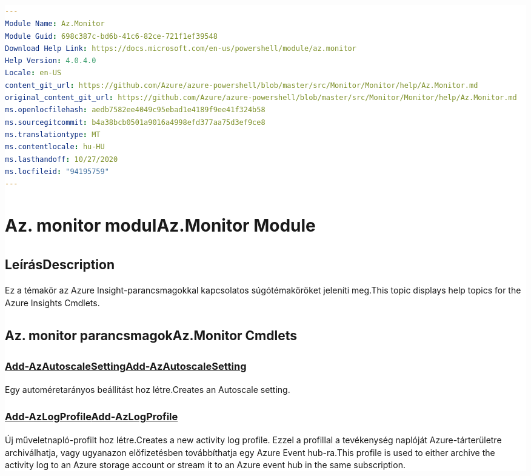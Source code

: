```yaml
---
Module Name: Az.Monitor
Module Guid: 698c387c-bd6b-41c6-82ce-721f1ef39548
Download Help Link: https://docs.microsoft.com/en-us/powershell/module/az.monitor
Help Version: 4.0.4.0
Locale: en-US
content_git_url: https://github.com/Azure/azure-powershell/blob/master/src/Monitor/Monitor/help/Az.Monitor.md
original_content_git_url: https://github.com/Azure/azure-powershell/blob/master/src/Monitor/Monitor/help/Az.Monitor.md
ms.openlocfilehash: aedb7582ee4049c95ebad1e4189f9ee41f324b58
ms.sourcegitcommit: b4a38bcb0501a9016a4998efd377aa75d3ef9ce8
ms.translationtype: MT
ms.contentlocale: hu-HU
ms.lasthandoff: 10/27/2020
ms.locfileid: "94195759"
---
```

# <span data-ttu-id="d09e9-101">Az. monitor modul</span><span class="sxs-lookup"><span data-stu-id="d09e9-101">Az.Monitor Module</span></span>
## <span data-ttu-id="d09e9-102">Leírás</span><span class="sxs-lookup"><span data-stu-id="d09e9-102">Description</span></span>
<span data-ttu-id="d09e9-103">Ez a témakör az Azure Insight-parancsmagokkal kapcsolatos súgótémaköröket jeleníti meg.</span><span class="sxs-lookup"><span data-stu-id="d09e9-103">This topic displays help topics for the Azure Insights Cmdlets.</span></span>

## <span data-ttu-id="d09e9-104">Az. monitor parancsmagok</span><span class="sxs-lookup"><span data-stu-id="d09e9-104">Az.Monitor Cmdlets</span></span>
### [<span data-ttu-id="d09e9-105">Add-AzAutoscaleSetting</span><span class="sxs-lookup"><span data-stu-id="d09e9-105">Add-AzAutoscaleSetting</span></span>](Add-AzAutoscaleSetting.md)
<span data-ttu-id="d09e9-106">Egy automéretarányos beállítást hoz létre.</span><span class="sxs-lookup"><span data-stu-id="d09e9-106">Creates an Autoscale setting.</span></span>

### [<span data-ttu-id="d09e9-107">Add-AzLogProfile</span><span class="sxs-lookup"><span data-stu-id="d09e9-107">Add-AzLogProfile</span></span>](Add-AzLogProfile.md)
<span data-ttu-id="d09e9-108">Új műveletnapló-profilt hoz létre.</span><span class="sxs-lookup"><span data-stu-id="d09e9-108">Creates a new activity log profile.</span></span> <span data-ttu-id="d09e9-109">Ezzel a profillal a tevékenység naplóját Azure-tárterületre archiválhatja, vagy ugyanazon előfizetésben továbbíthatja egy Azure Event hub-ra.</span><span class="sxs-lookup"><span data-stu-id="d09e9-109">This profile is used to either archive the activity log to an Azure storage account or stream it to an Azure event hub in the same subscription.</span></span> 
